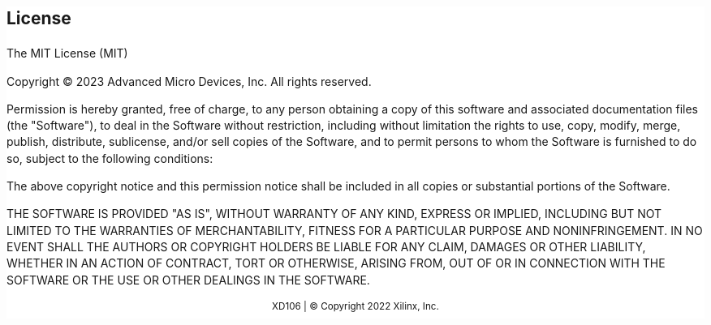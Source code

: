 


<div style="page-break-after: always;"></div>


## License

The MIT License (MIT)

Copyright © 2023 Advanced Micro Devices, Inc. All rights reserved.

Permission is hereby granted, free of charge, to any person obtaining a copy
of this software and associated documentation files (the "Software"), to deal
in the Software without restriction, including without limitation the rights
to use, copy, modify, merge, publish, distribute, sublicense, and/or sell
copies of the Software, and to permit persons to whom the Software is
furnished to do so, subject to the following conditions:

The above copyright notice and this permission notice shall be included in all
copies or substantial portions of the Software.

THE SOFTWARE IS PROVIDED "AS IS", WITHOUT WARRANTY OF ANY KIND, EXPRESS OR
IMPLIED, INCLUDING BUT NOT LIMITED TO THE WARRANTIES OF MERCHANTABILITY,
FITNESS FOR A PARTICULAR PURPOSE AND NONINFRINGEMENT. IN NO EVENT SHALL THE
AUTHORS OR COPYRIGHT HOLDERS BE LIABLE FOR ANY CLAIM, DAMAGES OR OTHER
LIABILITY, WHETHER IN AN ACTION OF CONTRACT, TORT OR OTHERWISE, ARISING FROM,
OUT OF OR IN CONNECTION WITH THE SOFTWARE OR THE USE OR OTHER DEALINGS IN THE
SOFTWARE.


<p align="center"><sup>XD106 | © Copyright 2022 Xilinx, Inc.</sup></p>
